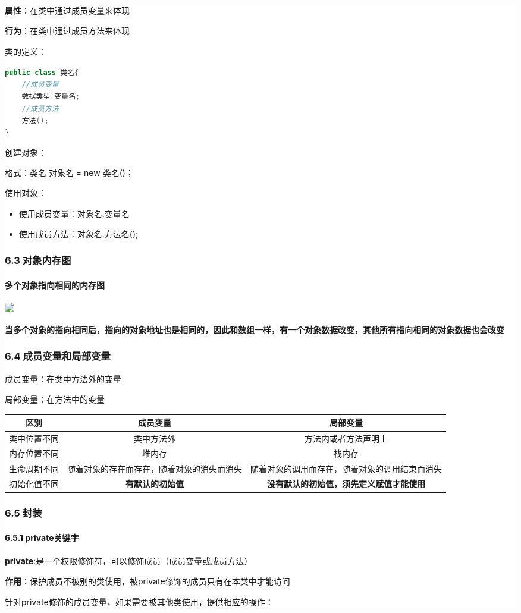 **属性**：在类中通过成员变量来体现

**行为**：在类中通过成员方法来体现

类的定义：

```java
public class 类名{
	//成员变量
	数据类型 变量名;
	//成员方法
	方法();
}
```

创建对象：

格式：类名 对象名  = new 类名()；

使用对象：

- 使用成员变量：对象名.变量名

- 使用成员方法：对象名.方法名();

### 6.3 对象内存图

####  多个对象指向相同的内存图

![](C:\Users\Asinil\Desktop\学习\Java\6.3.1.PNG)

**当多个对象的指向相同后，指向的对象地址也是相同的，因此和数组一样，有一个对象数据改变，其他所有指向相同的对象数据也会改变**

### 6.4 成员变量和局部变量

成员变量：在类中方法外的变量

局部变量：在方法中的变量

|     区别     |                  成员变量                  |                    局部变量                    |
| :----------: | :----------------------------------------: | :--------------------------------------------: |
| 类中位置不同 |                 类中方法外                 |              方法内或者方法声明上              |
| 内存位置不同 |                   堆内存                   |                     栈内存                     |
| 生命周期不同 | 随着对象的存在而存在，随着对象的消失而消失 | 随着对象的调用而存在，随着对象的调用结束而消失 |
| 初始化值不同 |             **有默认的初始值**             |   **没有默认的初始值，须先定义赋值才能使用**   |

### 6.5 封装

#### 6.5.1 private关键字

**private**:是一个权限修饰符，可以修饰成员（成员变量或成员方法）

**作用**：保护成员不被别的类使用，被private修饰的成员只有在本类中才能访问

针对private修饰的成员变量，如果需要被其他类使用，提供相应的操作：
